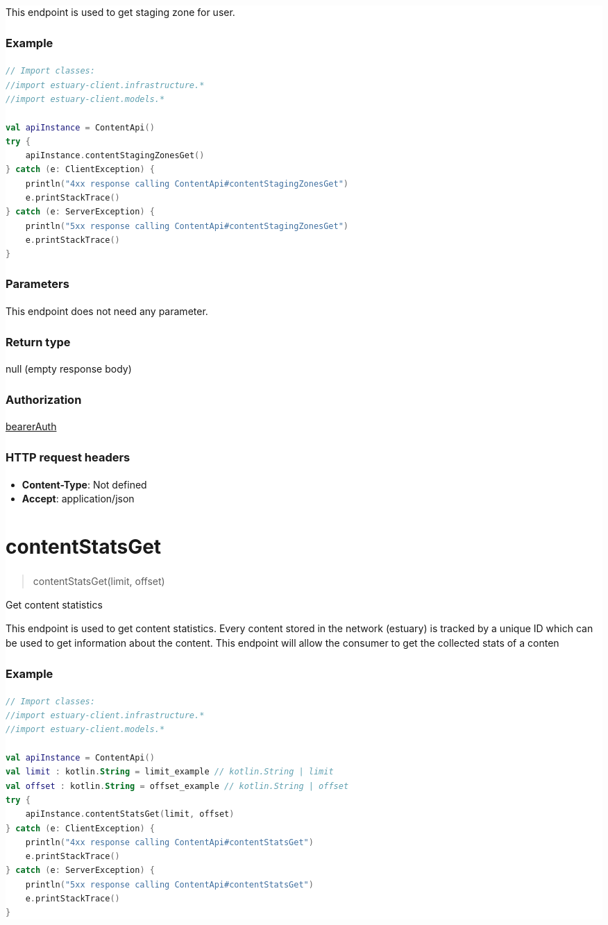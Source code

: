 This endpoint is used to get staging zone for user.

### Example
```kotlin
// Import classes:
//import estuary-client.infrastructure.*
//import estuary-client.models.*

val apiInstance = ContentApi()
try {
    apiInstance.contentStagingZonesGet()
} catch (e: ClientException) {
    println("4xx response calling ContentApi#contentStagingZonesGet")
    e.printStackTrace()
} catch (e: ServerException) {
    println("5xx response calling ContentApi#contentStagingZonesGet")
    e.printStackTrace()
}
```

### Parameters
This endpoint does not need any parameter.

### Return type

null (empty response body)

### Authorization

[bearerAuth](../README.md#bearerAuth)

### HTTP request headers

 - **Content-Type**: Not defined
 - **Accept**: application/json

<a name="contentStatsGet"></a>
# **contentStatsGet**
> contentStatsGet(limit, offset)

Get content statistics

This endpoint is used to get content statistics. Every content stored in the network (estuary) is tracked by a unique ID which can be used to get information about the content. This endpoint will allow the consumer to get the collected stats of a conten

### Example
```kotlin
// Import classes:
//import estuary-client.infrastructure.*
//import estuary-client.models.*

val apiInstance = ContentApi()
val limit : kotlin.String = limit_example // kotlin.String | limit
val offset : kotlin.String = offset_example // kotlin.String | offset
try {
    apiInstance.contentStatsGet(limit, offset)
} catch (e: ClientException) {
    println("4xx response calling ContentApi#contentStatsGet")
    e.printStackTrace()
} catch (e: ServerException) {
    println("5xx response calling ContentApi#contentStatsGet")
    e.printStackTrace()
}
```